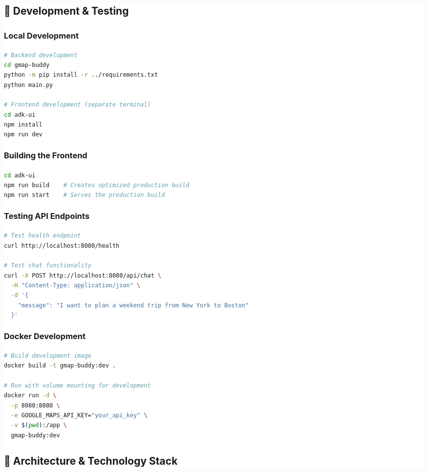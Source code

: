 ## 🧪 Development & Testing

### Local Development

```bash
# Backend development
cd gmap-buddy
python -m pip install -r ../requirements.txt
python main.py

# Frontend development (separate terminal)
cd adk-ui
npm install
npm run dev
```

### Building the Frontend

```bash
cd adk-ui
npm run build    # Creates optimized production build
npm run start    # Serves the production build
```

### Testing API Endpoints

```bash
# Test health endpoint
curl http://localhost:8080/health

# Test chat functionality
curl -X POST http://localhost:8080/api/chat \
  -H "Content-Type: application/json" \
  -d '{
    "message": "I want to plan a weekend trip from New York to Boston"
  }'
```

### Docker Development

```bash
# Build development image
docker build -t gmap-buddy:dev .

# Run with volume mounting for development
docker run -d \
  -p 8080:8080 \
  -e GOOGLE_MAPS_API_KEY="your_api_key" \
  -v $(pwd):/app \
  gmap-buddy:dev
```

## 🔧 Architecture & Technology Stack

